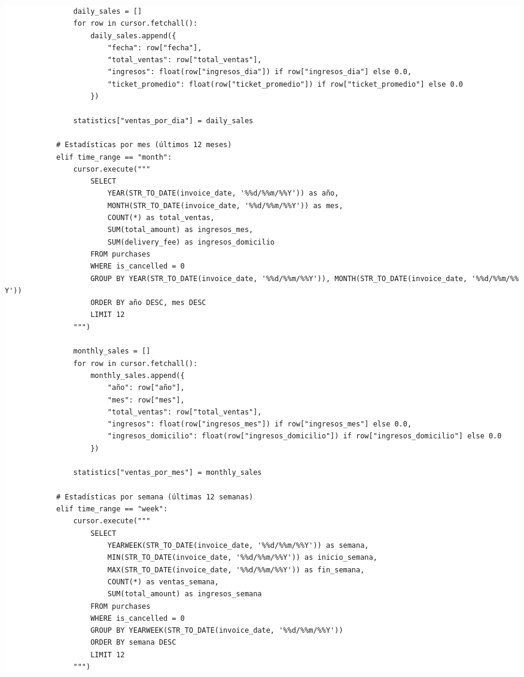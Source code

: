                     daily_sales = []
                    for row in cursor.fetchall():
                        daily_sales.append({
                            "fecha": row["fecha"],
                            "total_ventas": row["total_ventas"],
                            "ingresos": float(row["ingresos_dia"]) if row["ingresos_dia"] else 0.0,
                            "ticket_promedio": float(row["ticket_promedio"]) if row["ticket_promedio"] else 0.0
                        })

                    statistics["ventas_por_dia"] = daily_sales

                # Estadísticas por mes (últimos 12 meses)
                elif time_range == "month":
                    cursor.execute("""
                        SELECT
                            YEAR(STR_TO_DATE(invoice_date, '%%d/%%m/%%Y')) as año,
                            MONTH(STR_TO_DATE(invoice_date, '%%d/%%m/%%Y')) as mes,
                            COUNT(*) as total_ventas,
                            SUM(total_amount) as ingresos_mes,
                            SUM(delivery_fee) as ingresos_domicilio
                        FROM purchases
                        WHERE is_cancelled = 0
                        GROUP BY YEAR(STR_TO_DATE(invoice_date, '%%d/%%m/%%Y')), MONTH(STR_TO_DATE(invoice_date, '%%d/%%m/%%Y'))
                        ORDER BY año DESC, mes DESC
                        LIMIT 12
                    """)

                    monthly_sales = []
                    for row in cursor.fetchall():
                        monthly_sales.append({
                            "año": row["año"],
                            "mes": row["mes"],
                            "total_ventas": row["total_ventas"],
                            "ingresos": float(row["ingresos_mes"]) if row["ingresos_mes"] else 0.0,
                            "ingresos_domicilio": float(row["ingresos_domicilio"]) if row["ingresos_domicilio"] else 0.0
                        })

                    statistics["ventas_por_mes"] = monthly_sales

                # Estadísticas por semana (últimas 12 semanas)
                elif time_range == "week":
                    cursor.execute("""
                        SELECT
                            YEARWEEK(STR_TO_DATE(invoice_date, '%%d/%%m/%%Y')) as semana,
                            MIN(STR_TO_DATE(invoice_date, '%%d/%%m/%%Y')) as inicio_semana,
                            MAX(STR_TO_DATE(invoice_date, '%%d/%%m/%%Y')) as fin_semana,
                            COUNT(*) as ventas_semana,
                            SUM(total_amount) as ingresos_semana
                        FROM purchases
                        WHERE is_cancelled = 0
                        GROUP BY YEARWEEK(STR_TO_DATE(invoice_date, '%%d/%%m/%%Y'))
                        ORDER BY semana DESC
                        LIMIT 12
                    """)
